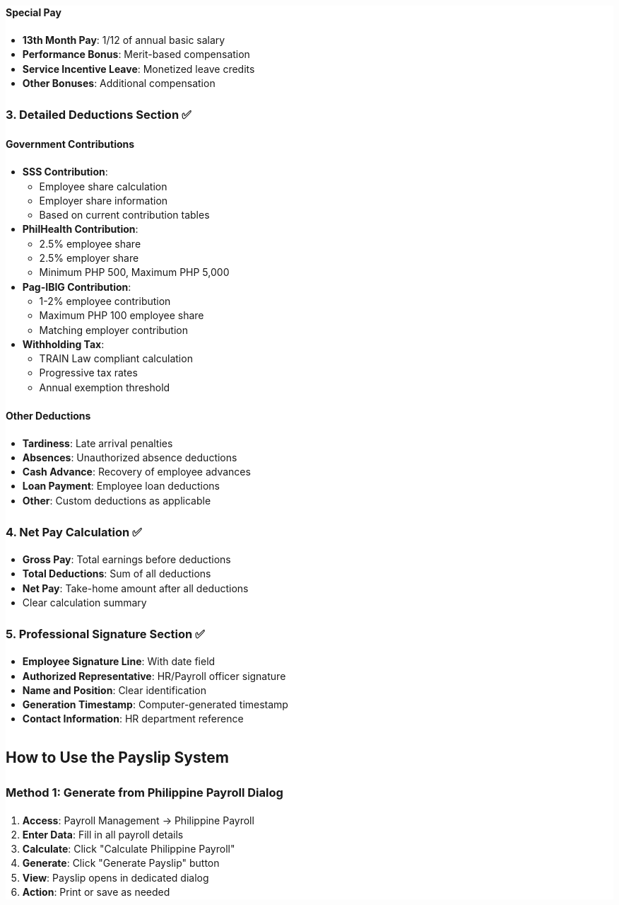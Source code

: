 #### Special Pay
- **13th Month Pay**: 1/12 of annual basic salary
- **Performance Bonus**: Merit-based compensation
- **Service Incentive Leave**: Monetized leave credits
- **Other Bonuses**: Additional compensation

### 3. Detailed Deductions Section ✅

#### Government Contributions
- **SSS Contribution**: 
  - Employee share calculation
  - Employer share information
  - Based on current contribution tables
- **PhilHealth Contribution**:
  - 2.5% employee share
  - 2.5% employer share  
  - Minimum PHP 500, Maximum PHP 5,000
- **Pag-IBIG Contribution**:
  - 1-2% employee contribution
  - Maximum PHP 100 employee share
  - Matching employer contribution
- **Withholding Tax**:
  - TRAIN Law compliant calculation
  - Progressive tax rates
  - Annual exemption threshold

#### Other Deductions
- **Tardiness**: Late arrival penalties
- **Absences**: Unauthorized absence deductions
- **Cash Advance**: Recovery of employee advances
- **Loan Payment**: Employee loan deductions
- **Other**: Custom deductions as applicable

### 4. Net Pay Calculation ✅
- **Gross Pay**: Total earnings before deductions
- **Total Deductions**: Sum of all deductions
- **Net Pay**: Take-home amount after all deductions
- Clear calculation summary

### 5. Professional Signature Section ✅
- **Employee Signature Line**: With date field
- **Authorized Representative**: HR/Payroll officer signature
- **Name and Position**: Clear identification
- **Generation Timestamp**: Computer-generated timestamp
- **Contact Information**: HR department reference

## How to Use the Payslip System

### Method 1: Generate from Philippine Payroll Dialog
1. **Access**: Payroll Management → Philippine Payroll
2. **Enter Data**: Fill in all payroll details
3. **Calculate**: Click "Calculate Philippine Payroll"
4. **Generate**: Click "Generate Payslip" button
5. **View**: Payslip opens in dedicated dialog
6. **Action**: Print or save as needed
